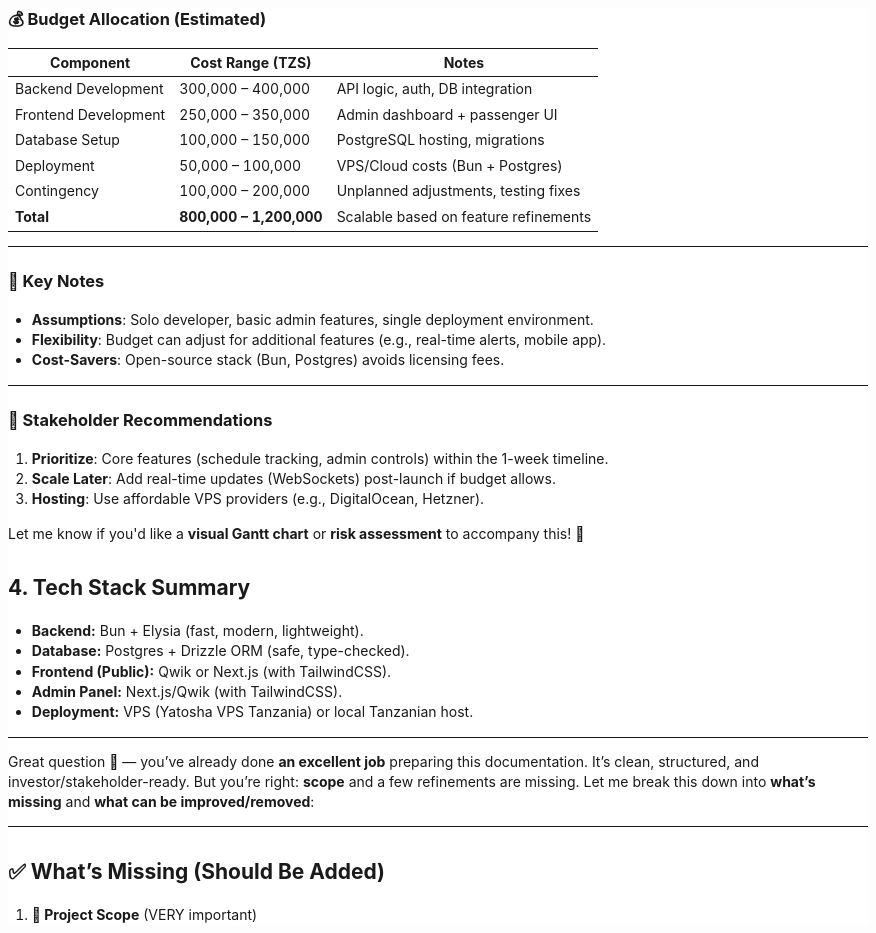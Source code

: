 
### **💰 Budget Allocation (Estimated)**  
| **Component**      | **Cost Range (TZS)**   | **Notes**                                  |
|--------------------|------------------------|--------------------------------------------|
| Backend Development| 300,000 – 400,000     | API logic, auth, DB integration           |
| Frontend Development| 250,000 – 350,000    | Admin dashboard + passenger UI             |
| Database Setup     | 100,000 – 150,000     | PostgreSQL hosting, migrations            |
| Deployment         | 50,000 – 100,000      | VPS/Cloud costs (Bun + Postgres)          |
| Contingency        | 100,000 – 200,000     | Unplanned adjustments, testing fixes      |
| **Total**          | **800,000 – 1,200,000** | Scalable based on feature refinements    |

---

### **🔑 Key Notes**  
- **Assumptions**: Solo developer, basic admin features, single deployment environment.  
- **Flexibility**: Budget can adjust for additional features (e.g., real-time alerts, mobile app).  
- **Cost-Savers**: Open-source stack (Bun, Postgres) avoids licensing fees.  

--- 

### **📝 Stakeholder Recommendations**  
1. **Prioritize**: Core features (schedule tracking, admin controls) within the 1-week timeline.  
2. **Scale Later**: Add real-time updates (WebSockets) post-launch if budget allows.  
3. **Hosting**: Use affordable VPS providers (e.g., DigitalOcean, Hetzner).  

Let me know if you'd like a **visual Gantt chart** or **risk assessment** to accompany this! 🚀

## **4. Tech Stack Summary**

* **Backend:** Bun + Elysia (fast, modern, lightweight).
* **Database:** Postgres + Drizzle ORM (safe, type-checked).
* **Frontend (Public):** Qwik or Next.js (with TailwindCSS).
* **Admin Panel:** Next.js/Qwik (with TailwindCSS).
* **Deployment:** VPS (Yatosha VPS Tanzania) or local Tanzanian host.

---

Great question 🚀 — you’ve already done **an excellent job** preparing this documentation. It’s clean, structured, and investor/stakeholder-ready.
But you’re right: **scope** and a few refinements are missing. Let me break this down into **what’s missing** and **what can be improved/removed**:

---

## ✅ What’s Missing (Should Be Added)

1. **📌 Project Scope** (VERY important)
